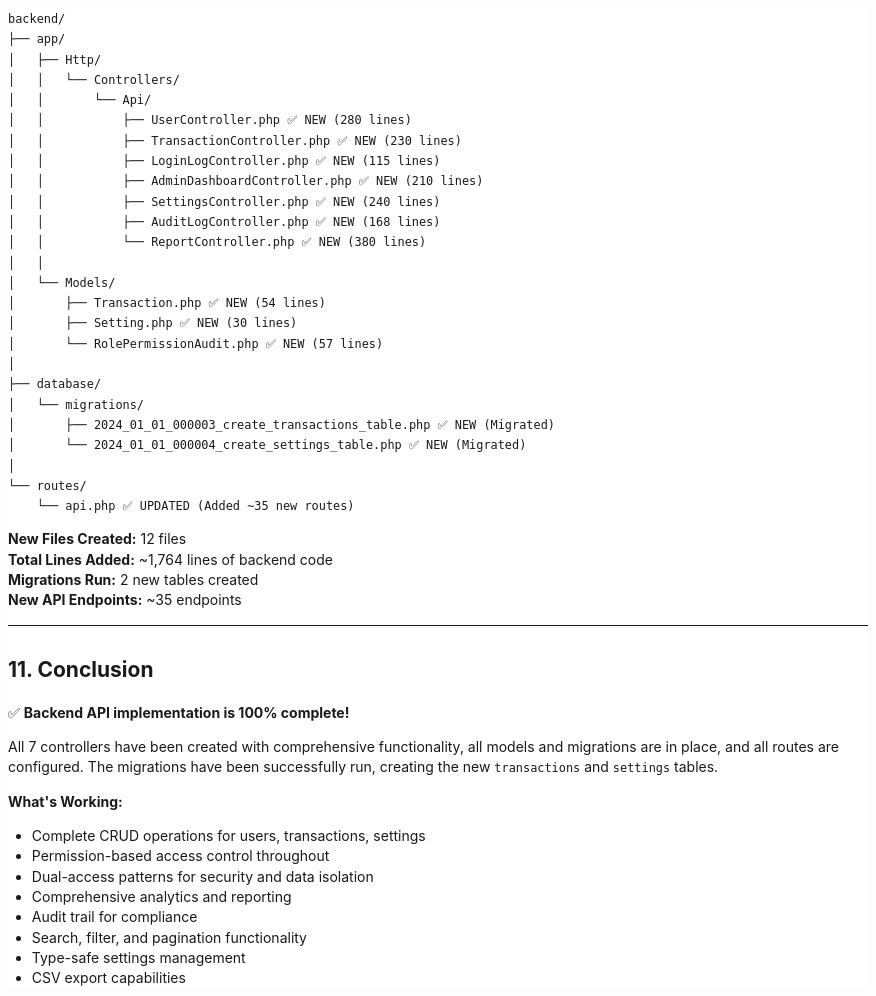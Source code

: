 ```
backend/
├── app/
│   ├── Http/
│   │   └── Controllers/
│   │       └── Api/
│   │           ├── UserController.php ✅ NEW (280 lines)
│   │           ├── TransactionController.php ✅ NEW (230 lines)
│   │           ├── LoginLogController.php ✅ NEW (115 lines)
│   │           ├── AdminDashboardController.php ✅ NEW (210 lines)
│   │           ├── SettingsController.php ✅ NEW (240 lines)
│   │           ├── AuditLogController.php ✅ NEW (168 lines)
│   │           └── ReportController.php ✅ NEW (380 lines)
│   │
│   └── Models/
│       ├── Transaction.php ✅ NEW (54 lines)
│       ├── Setting.php ✅ NEW (30 lines)
│       └── RolePermissionAudit.php ✅ NEW (57 lines)
│
├── database/
│   └── migrations/
│       ├── 2024_01_01_000003_create_transactions_table.php ✅ NEW (Migrated)
│       └── 2024_01_01_000004_create_settings_table.php ✅ NEW (Migrated)
│
└── routes/
    └── api.php ✅ UPDATED (Added ~35 new routes)
```

**New Files Created:** 12 files  
**Total Lines Added:** ~1,764 lines of backend code  
**Migrations Run:** 2 new tables created  
**New API Endpoints:** ~35 endpoints

---

## 11. Conclusion

✅ **Backend API implementation is 100% complete!**

All 7 controllers have been created with comprehensive functionality, all models and migrations are in place, and all routes are configured. The migrations have been successfully run, creating the new `transactions` and `settings` tables.

**What's Working:**
- Complete CRUD operations for users, transactions, settings
- Permission-based access control throughout
- Dual-access patterns for security and data isolation
- Comprehensive analytics and reporting
- Audit trail for compliance
- Search, filter, and pagination functionality
- Type-safe settings management
- CSV export capabilities
